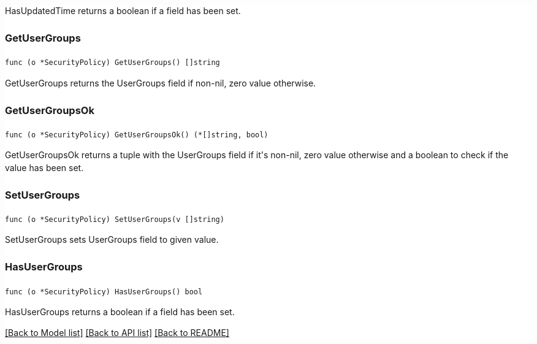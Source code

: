 HasUpdatedTime returns a boolean if a field has been set.

### GetUserGroups

`func (o *SecurityPolicy) GetUserGroups() []string`

GetUserGroups returns the UserGroups field if non-nil, zero value otherwise.

### GetUserGroupsOk

`func (o *SecurityPolicy) GetUserGroupsOk() (*[]string, bool)`

GetUserGroupsOk returns a tuple with the UserGroups field if it's non-nil, zero value otherwise
and a boolean to check if the value has been set.

### SetUserGroups

`func (o *SecurityPolicy) SetUserGroups(v []string)`

SetUserGroups sets UserGroups field to given value.

### HasUserGroups

`func (o *SecurityPolicy) HasUserGroups() bool`

HasUserGroups returns a boolean if a field has been set.


[[Back to Model list]](../README.md#documentation-for-models) [[Back to API list]](../README.md#documentation-for-api-endpoints) [[Back to README]](../README.md)


